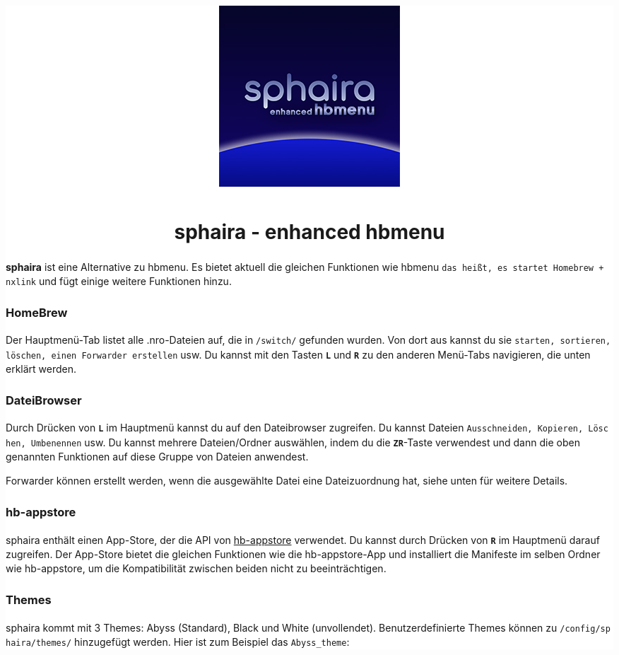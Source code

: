 <div align="center">

![Icon](assets/icon.jpg)

# sphaira - enhanced hbmenu

</div>

**sphaira** ist eine Alternative zu hbmenu. Es bietet aktuell die gleichen Funktionen wie hbmenu `das heißt, es startet Homebrew + nxlink` und fügt einige weitere Funktionen hinzu.


### HomeBrew​
Der Hauptmenü-Tab listet alle .nro-Dateien auf, die in `/switch/` gefunden wurden. Von dort aus kannst du sie `starten, sortieren, löschen, einen Forwarder erstellen` usw.
Du kannst mit den Tasten **`L`** und **`R`** zu den anderen Menü-Tabs navigieren, die unten erklärt werden.

### DateiBrowser​
Durch Drücken von **`L`** im Hauptmenü kannst du auf den Dateibrowser zugreifen. Du kannst Dateien `Ausschneiden, Kopieren, Löschen, Umbenennen` usw.
Du kannst mehrere Dateien/Ordner auswählen, indem du die **`ZR`**-Taste verwendest und dann die oben genannten Funktionen auf diese Gruppe von Dateien anwendest.

Forwarder können erstellt werden, wenn die ausgewählte Datei eine Dateizuordnung hat, siehe unten für weitere Details.

### hb-appstore​
sphaira enthält einen App-Store, der die API von [hb-appstore​](https://hb-app.store/switch) verwendet. Du kannst durch Drücken von **`R`** im Hauptmenü darauf zugreifen.
Der App-Store bietet die gleichen Funktionen wie die hb-appstore-App und installiert die Manifeste im selben Ordner wie hb-appstore​, um die Kompatibilität zwischen beiden nicht zu beeinträchtigen.

### Themes​
sphaira kommt mit 3 Themes: Abyss (Standard), Black und White (unvollendet).
Benutzerdefinierte Themes können zu `/config/sphaira/themes/` hinzugefügt werden. Hier ist zum Beispiel das `Abyss_theme`:
